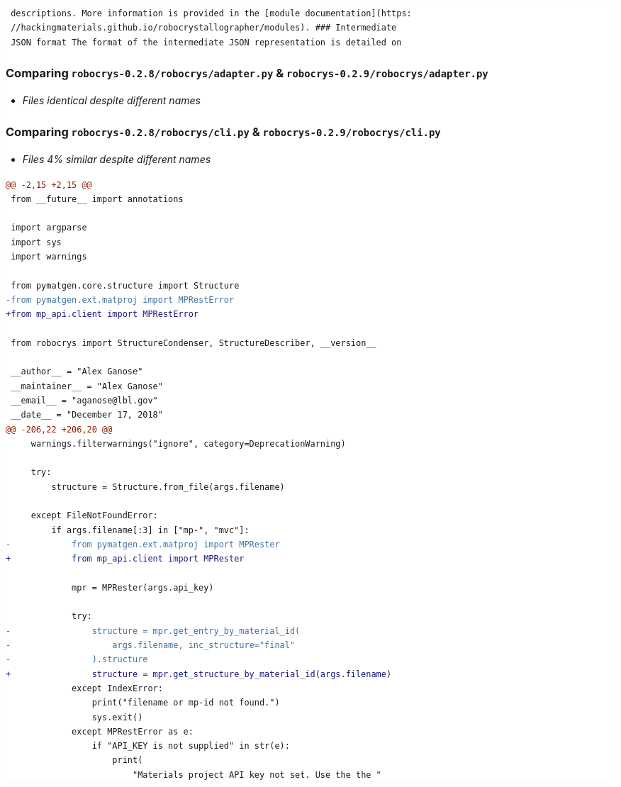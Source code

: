 ```
 descriptions. More information is provided in the [module documentation](https:
 //hackingmaterials.github.io/robocrystallographer/modules). ### Intermediate
 JSON format The format of the intermediate JSON representation is detailed on
```

### Comparing `robocrys-0.2.8/robocrys/adapter.py` & `robocrys-0.2.9/robocrys/adapter.py`

 * *Files identical despite different names*

### Comparing `robocrys-0.2.8/robocrys/cli.py` & `robocrys-0.2.9/robocrys/cli.py`

 * *Files 4% similar despite different names*

```diff
@@ -2,15 +2,15 @@
 from __future__ import annotations
 
 import argparse
 import sys
 import warnings
 
 from pymatgen.core.structure import Structure
-from pymatgen.ext.matproj import MPRestError
+from mp_api.client import MPRestError
 
 from robocrys import StructureCondenser, StructureDescriber, __version__
 
 __author__ = "Alex Ganose"
 __maintainer__ = "Alex Ganose"
 __email__ = "aganose@lbl.gov"
 __date__ = "December 17, 2018"
@@ -206,22 +206,20 @@
     warnings.filterwarnings("ignore", category=DeprecationWarning)
 
     try:
         structure = Structure.from_file(args.filename)
 
     except FileNotFoundError:
         if args.filename[:3] in ["mp-", "mvc"]:
-            from pymatgen.ext.matproj import MPRester
+            from mp_api.client import MPRester
 
             mpr = MPRester(args.api_key)
 
             try:
-                structure = mpr.get_entry_by_material_id(
-                    args.filename, inc_structure="final"
-                ).structure
+                structure = mpr.get_structure_by_material_id(args.filename)
             except IndexError:
                 print("filename or mp-id not found.")
                 sys.exit()
             except MPRestError as e:
                 if "API_KEY is not supplied" in str(e):
                     print(
                         "Materials project API key not set. Use the the "
```
